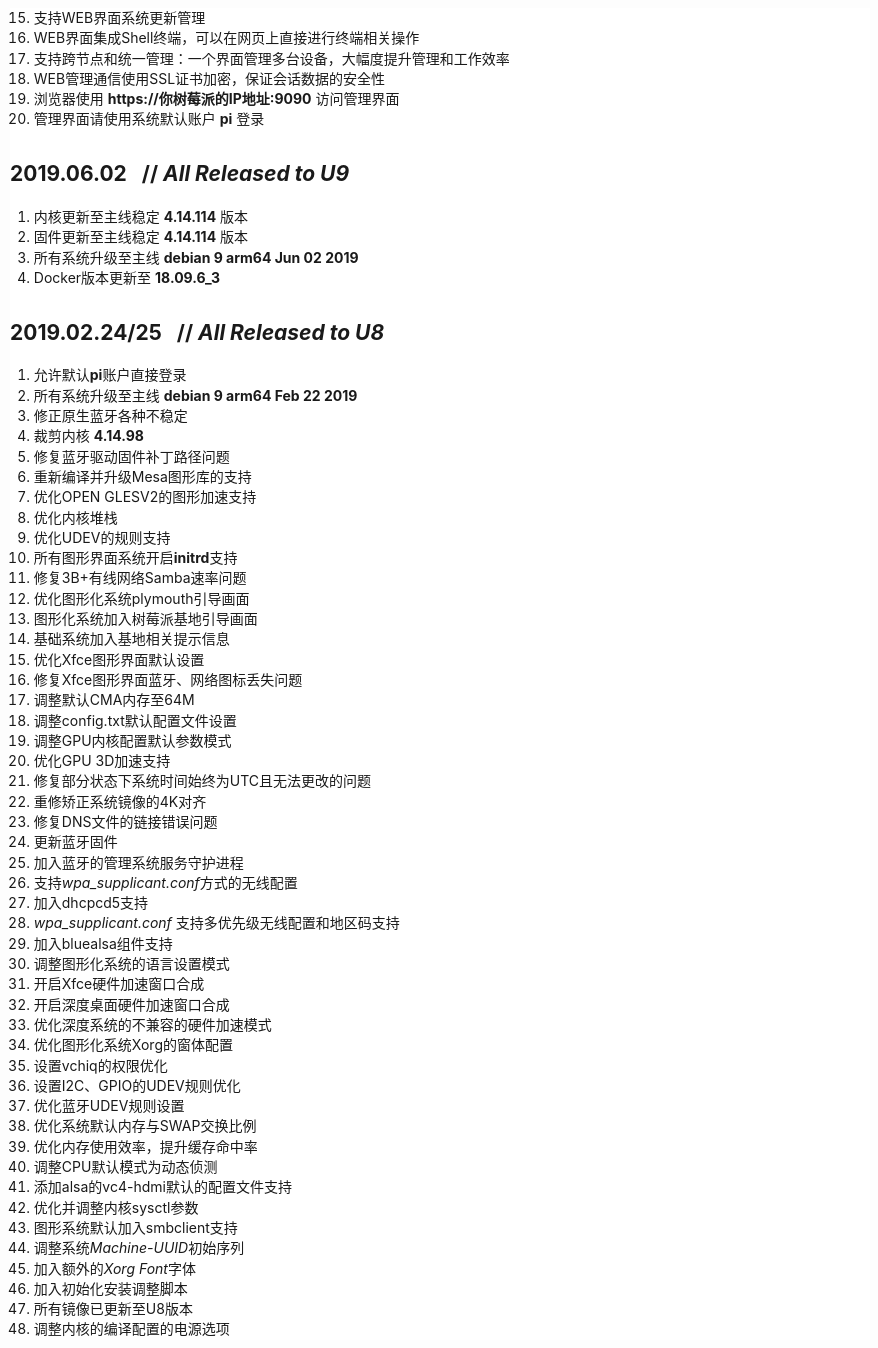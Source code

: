 15. 支持WEB界面系统更新管理
16. WEB界面集成Shell终端，可以在网页上直接进行终端相关操作
17. 支持跨节点和统一管理：一个界面管理多台设备，大幅度提升管理和工作效率
18. WEB管理通信使用SSL证书加密，保证会话数据的安全性
19. 浏览器使用 **https://你树莓派的IP地址:9090** 访问管理界面
20. 管理界面请使用系统默认账户 **pi** 登录

## 2019.06.02 &nbsp;&nbsp;// *All Released to U9*
1. 内核更新至主线稳定 **4.14.114** 版本
2. 固件更新至主线稳定 **4.14.114** 版本
3. 所有系统升级至主线 **debian 9 arm64 Jun 02 2019**
4. Docker版本更新至 **18.09.6_3**

## 2019.02.24/25 &nbsp;&nbsp;// *All Released to U8*

1. 允许默认**pi**账户直接登录
2. 所有系统升级至主线 **debian 9 arm64 Feb 22 2019**
3. 修正原生蓝牙各种不稳定
4. 裁剪内核 **4.14.98**
5. 修复蓝牙驱动固件补丁路径问题
6. 重新编译并升级Mesa图形库的支持
7. 优化OPEN GLESV2的图形加速支持
8. 优化内核堆栈
9. 优化UDEV的规则支持
10. 所有图形界面系统开启**initrd**支持
11. 修复3B+有线网络Samba速率问题
12. 优化图形化系统plymouth引导画面
13. 图形化系统加入树莓派基地引导画面
14. 基础系统加入基地相关提示信息
15. 优化Xfce图形界面默认设置
16. 修复Xfce图形界面蓝牙、网络图标丢失问题
17. 调整默认CMA内存至64M
18. 调整config.txt默认配置文件设置
19. 调整GPU内核配置默认参数模式
20. 优化GPU 3D加速支持
21. 修复部分状态下系统时间始终为UTC且无法更改的问题
22. 重修矫正系统镜像的4K对齐
23. 修复DNS文件的链接错误问题
24. 更新蓝牙固件
25. 加入蓝牙的管理系统服务守护进程
26. 支持*wpa_supplicant.conf*方式的无线配置
27. 加入dhcpcd5支持
28. *wpa_supplicant.conf* 支持多优先级无线配置和地区码支持
29. 加入bluealsa组件支持
30. 调整图形化系统的语言设置模式
31. 开启Xfce硬件加速窗口合成
32. 开启深度桌面硬件加速窗口合成
33. 优化深度系统的不兼容的硬件加速模式
34. 优化图形化系统Xorg的窗体配置
35. 设置vchiq的权限优化
36. 设置I2C、GPIO的UDEV规则优化
37. 优化蓝牙UDEV规则设置
38. 优化系统默认内存与SWAP交换比例
39. 优化内存使用效率，提升缓存命中率
40. 调整CPU默认模式为动态侦测
41. 添加alsa的vc4-hdmi默认的配置文件支持
42. 优化并调整内核sysctl参数
43. 图形系统默认加入smbclient支持
44. 调整系统*Machine-UUID*初始序列
45. 加入额外的*Xorg Font*字体
46. 加入初始化安装调整脚本
47. 所有镜像已更新至U8版本
48. 调整内核的编译配置的电源选项
